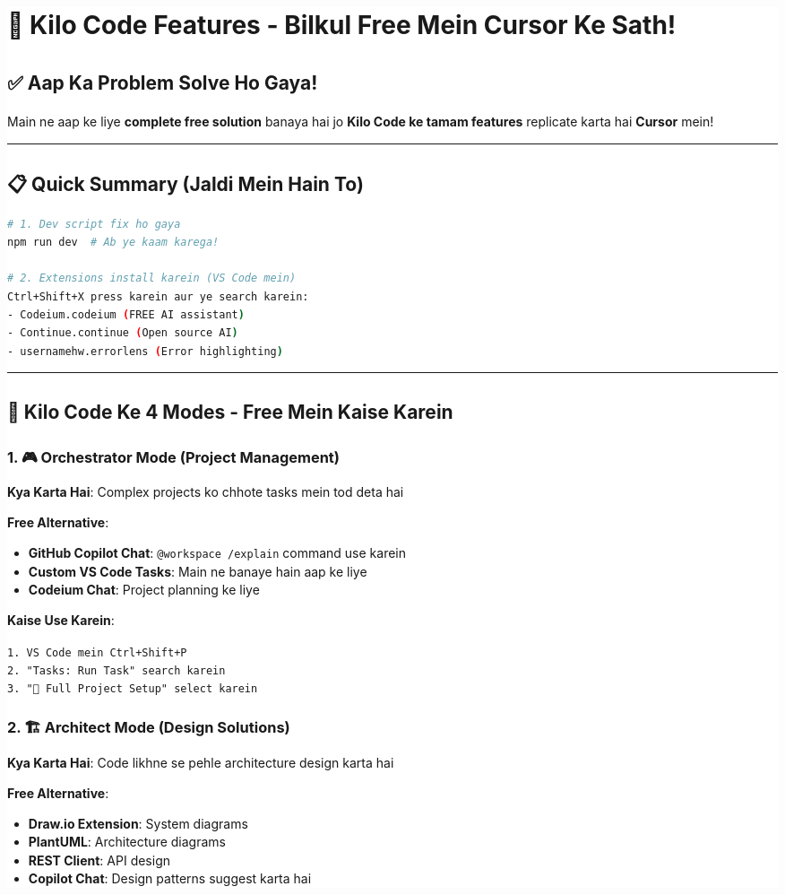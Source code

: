 # 🚀 Kilo Code Features - Bilkul Free Mein Cursor Ke Sath!

## ✅ **Aap Ka Problem Solve Ho Gaya!**

Main ne aap ke liye **complete free solution** banaya hai jo **Kilo Code ke tamam features** replicate karta hai **Cursor** mein!

---

## 📋 **Quick Summary (Jaldi Mein Hain To)**

```bash
# 1. Dev script fix ho gaya
npm run dev  # Ab ye kaam karega!

# 2. Extensions install karein (VS Code mein)
Ctrl+Shift+X press karein aur ye search karein:
- Codeium.codeium (FREE AI assistant)
- Continue.continue (Open source AI)
- usernamehw.errorlens (Error highlighting)
```

---

## 🎯 **Kilo Code Ke 4 Modes - Free Mein Kaise Karein**

### **1. 🎮 Orchestrator Mode (Project Management)**

**Kya Karta Hai**: Complex projects ko chhote tasks mein tod deta hai

**Free Alternative**:
- **GitHub Copilot Chat**: `@workspace /explain` command use karein
- **Custom VS Code Tasks**: Main ne banaye hain aap ke liye
- **Codeium Chat**: Project planning ke liye

**Kaise Use Karein**:
```
1. VS Code mein Ctrl+Shift+P
2. "Tasks: Run Task" search karein
3. "🚀 Full Project Setup" select karein
```

### **2. 🏗️ Architect Mode (Design Solutions)**

**Kya Karta Hai**: Code likhne se pehle architecture design karta hai

**Free Alternative**:
- **Draw.io Extension**: System diagrams
- **PlantUML**: Architecture diagrams
- **REST Client**: API design
- **Copilot Chat**: Design patterns suggest karta hai
